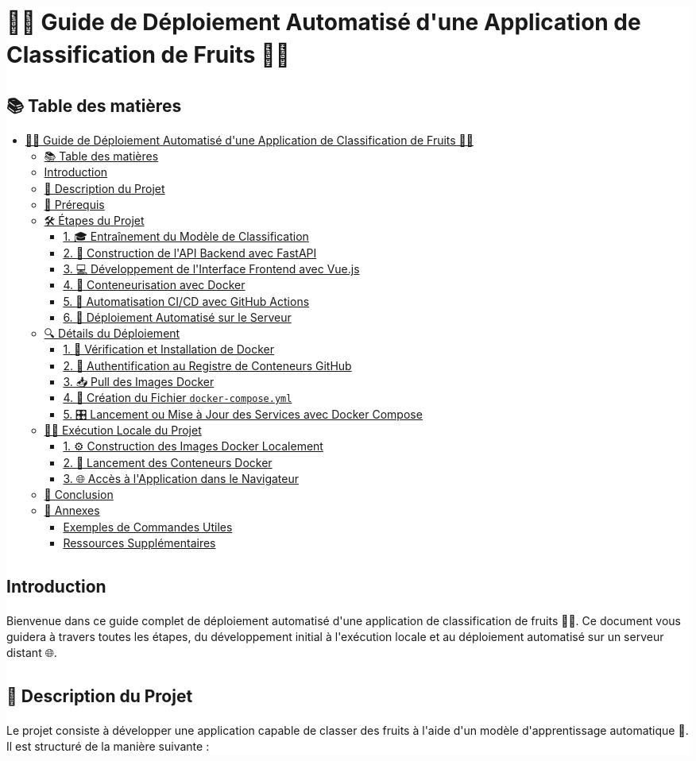 # 🍎🚀 Guide de Déploiement Automatisé d'une Application de Classification de Fruits 🍌🎯

## 📚 Table des matières

- [🍎🚀 Guide de Déploiement Automatisé d'une Application de Classification de Fruits 🍌🎯](#-guide-de-déploiement-automatisé-dune-application-de-classification-de-fruits-)
  - [📚 Table des matières](#-table-des-matières)
  - [Introduction](#introduction)
  - [📖 Description du Projet](#-description-du-projet)
  - [🔧 Prérequis](#-prérequis)
  - [🛠️ Étapes du Projet](#️-étapes-du-projet)
    - [1. 🎓 Entraînement du Modèle de Classification](#1--entraînement-du-modèle-de-classification)
    - [2. 📝 Construction de l'API Backend avec FastAPI](#2--construction-de-lapi-backend-avec-fastapi)
    - [3. 💻 Développement de l'Interface Frontend avec Vue.js](#3--développement-de-linterface-frontend-avec-vuejs)
    - [4. 🐳 Conteneurisation avec Docker](#4--conteneurisation-avec-docker)
    - [5. 🤖 Automatisation CI/CD avec GitHub Actions](#5--automatisation-cicd-avec-github-actions)
    - [6. 🚀 Déploiement Automatisé sur le Serveur](#6--déploiement-automatisé-sur-le-serveur)
  - [🔍 Détails du Déploiement](#-détails-du-déploiement)
    - [1. 🔎 Vérification et Installation de Docker](#1--vérification-et-installation-de-docker)
    - [2. 🔐 Authentification au Registre de Conteneurs GitHub](#2--authentification-au-registre-de-conteneurs-github)
    - [3. 📥 Pull des Images Docker](#3--pull-des-images-docker)
    - [4. 📄 Création du Fichier `docker-compose.yml`](#4--création-du-fichier-docker-composeyml)
    - [5. 🎛️ Lancement ou Mise à Jour des Services avec Docker Compose](#5-️-lancement-ou-mise-à-jour-des-services-avec-docker-compose)
  - [🏃‍♂️ Exécution Locale du Projet](#️-exécution-locale-du-projet)
    - [1. ⚙️ Construction des Images Docker Localement](#1-️-construction-des-images-docker-localement)
    - [2. 🚀 Lancement des Conteneurs Docker](#2--lancement-des-conteneurs-docker)
    - [3. 🌐 Accès à l'Application dans le Navigateur](#3--accès-à-lapplication-dans-le-navigateur)
  - [🎉 Conclusion](#-conclusion)
  - [📎 Annexes](#-annexes)
    - [Exemples de Commandes Utiles](#exemples-de-commandes-utiles)
    - [Ressources Supplémentaires](#ressources-supplémentaires)



## Introduction

Bienvenue dans ce guide complet de déploiement automatisé d'une application de classification de fruits 🍏🍊. Ce document vous guidera à travers toutes les étapes, du développement initial à l'exécution locale et au déploiement automatisé sur un serveur distant 🌐.



## 📖 Description du Projet

Le projet consiste à développer une application capable de classer des fruits à l'aide d'un modèle d'apprentissage automatique 🤖. Il est structuré de la manière suivante :
